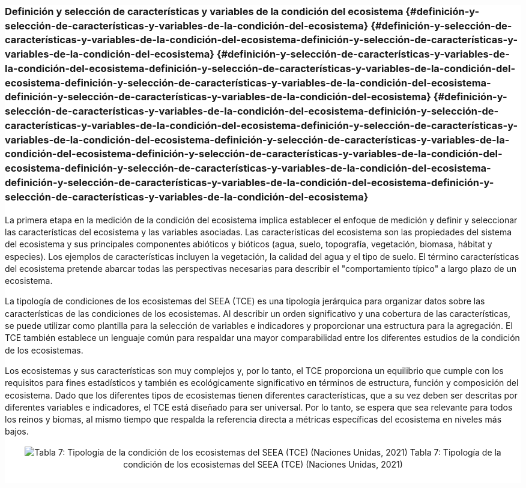 ### Definición y selección de características y variables de la condición del ecosistema {#definición-y-selección-de-características-y-variables-de-la-condición-del-ecosistema} {#definición-y-selección-de-características-y-variables-de-la-condición-del-ecosistema-definición-y-selección-de-características-y-variables-de-la-condición-del-ecosistema} {#definición-y-selección-de-características-y-variables-de-la-condición-del-ecosistema-definición-y-selección-de-características-y-variables-de-la-condición-del-ecosistema-definición-y-selección-de-características-y-variables-de-la-condición-del-ecosistema-definición-y-selección-de-características-y-variables-de-la-condición-del-ecosistema} {#definición-y-selección-de-características-y-variables-de-la-condición-del-ecosistema-definición-y-selección-de-características-y-variables-de-la-condición-del-ecosistema-definición-y-selección-de-características-y-variables-de-la-condición-del-ecosistema-definición-y-selección-de-características-y-variables-de-la-condición-del-ecosistema-definición-y-selección-de-características-y-variables-de-la-condición-del-ecosistema-definición-y-selección-de-características-y-variables-de-la-condición-del-ecosistema-definición-y-selección-de-características-y-variables-de-la-condición-del-ecosistema-definición-y-selección-de-características-y-variables-de-la-condición-del-ecosistema}

La primera etapa en la medición de la condición del ecosistema implica establecer el enfoque de medición y definir y seleccionar las características del ecosistema y las variables asociadas. Las características del ecosistema son las propiedades del sistema del ecosistema y sus principales componentes abióticos y bióticos (agua, suelo, topografía, vegetación, biomasa, hábitat y especies). Los ejemplos de características incluyen la vegetación, la calidad del agua y el tipo de suelo. El término características del ecosistema pretende abarcar todas las perspectivas necesarias para describir el &quot;comportamiento típico&quot; a largo plazo de un ecosistema.

La tipología de condiciones de los ecosistemas del SEEA (TCE) es una tipología jerárquica para organizar datos sobre las características de las condiciones de los ecosistemas. Al describir un orden significativo y una cobertura de las características, se puede utilizar como plantilla para la selección de variables e indicadores y proporcionar una estructura para la agregación. El TCE también establece un lenguaje común para respaldar una mayor comparabilidad entre los diferentes estudios de la condición de los ecosistemas.

Los ecosistemas y sus características son muy complejos y, por lo tanto, el TCE proporciona un equilibrio que cumple con los requisitos para fines estadísticos y también es ecológicamente significativo en términos de estructura, función y composición del ecosistema. Dado que los diferentes tipos de ecosistemas tienen diferentes características, que a su vez deben ser descritas por diferentes variables e indicadores, el TCE está diseñado para ser universal. Por lo tanto, se espera que sea relevante para todos los reinos y biomas, al mismo tiempo que respalda la referencia directa a métricas específicas del ecosistema en niveles más bajos.

<div align="center">
    <img src="/img/monitoreo/02.png" alt="Tabla 7: Tipología de la condición de los ecosistemas del SEEA (TCE) (Naciones Unidas, 2021)"/>
    Tabla 7: Tipología de la condición de los ecosistemas del SEEA (TCE) (Naciones Unidas, 2021)
    <br/><br/>
</div>
